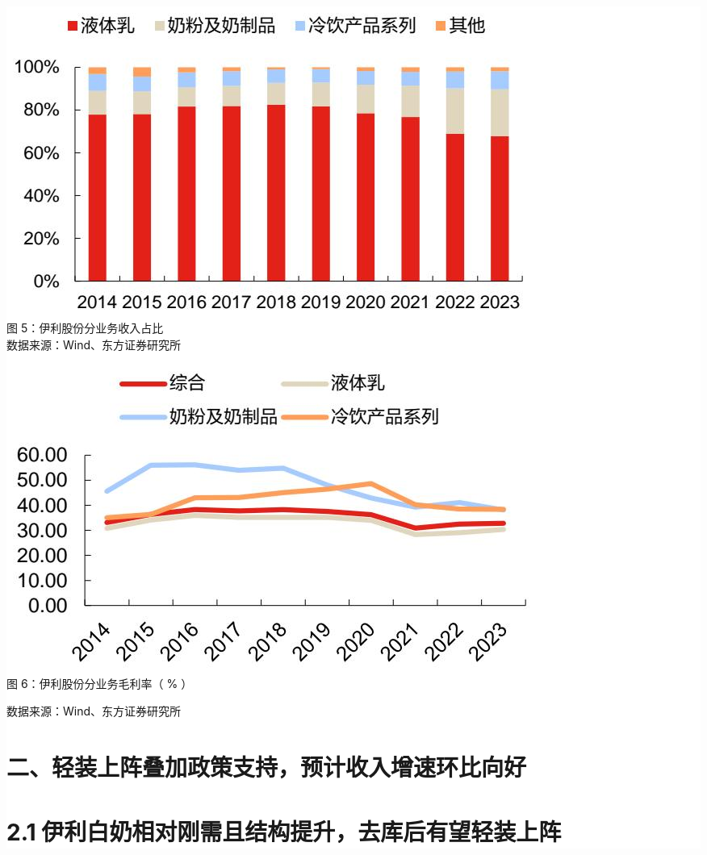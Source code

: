 ![](images/fd8ea212d5843f0591bb6bb70e4938f24adcedfd4957d330ed761b0827573c81.jpg)  
图 5：伊利股份分业务收入占比  
数据来源：Wind、东方证券研究所

![](images/16655cf76febe6b461ec9f64d0782703079ad95ac6b1e26c1d679fbbb2aee01d.jpg)  
图 6：伊利股份分业务毛利率（ $\%$ ）

数据来源：Wind、东方证券研究所

# 二、轻装上阵叠加政策支持，预计收入增速环比向好

# 2.1 伊利白奶相对刚需且结构提升，去库后有望轻装上阵
